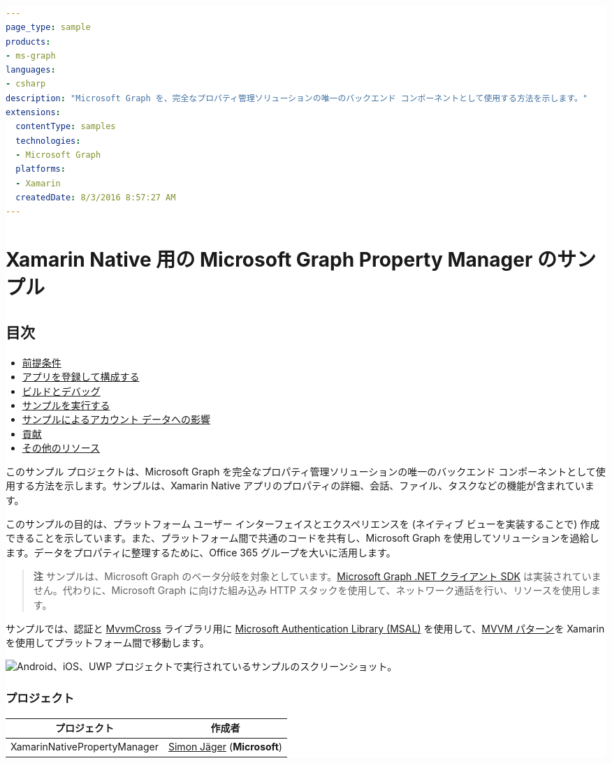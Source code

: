 ```yaml
---
page_type: sample
products:
- ms-graph
languages:
- csharp
description: "Microsoft Graph を、完全なプロパティ管理ソリューションの唯一のバックエンド コンポーネントとして使用する方法を示します。"
extensions:
  contentType: samples
  technologies:
  - Microsoft Graph
  platforms:
  - Xamarin
  createdDate: 8/3/2016 8:57:27 AM
---
```

# Xamarin Native 用の Microsoft Graph Property Manager のサンプル

## 目次

* [前提条件](#prerequisites)
* [アプリを登録して構成する](#register-and-configure-the-app)
* [ビルドとデバッグ](#build-and-debug)
* [サンプルを実行する](#run-the-sample)
* [サンプルによるアカウント データへの影響](#how-the-sample-affects-your-account-data)
* [貢献](#contributing)
* [その他のリソース](#additional-resources)

このサンプル プロジェクトは、Microsoft Graph を完全なプロパティ管理ソリューションの唯一のバックエンド コンポーネントとして使用する方法を示します。サンプルは、Xamarin Native アプリのプロパティの詳細、会話、ファイル、タスクなどの機能が含まれています。

このサンプルの目的は、プラットフォーム ユーザー インターフェイスとエクスペリエンスを (ネイティブ ビューを実装することで) 作成できることを示しています。また、プラットフォーム間で共通のコードを共有し、Microsoft Graph を使用してソリューションを過給します。データをプロパティに整理するために、Office 365 グループを大いに活用します。

> **注** サンプルは、Microsoft Graph のベータ分岐を対象としています。[Microsoft Graph .NET クライアント SDK](https://github.com/microsoftgraph/msgraph-sdk-dotnet) は実装されていません。代わりに、Microsoft Graph に向けた組み込み HTTP スタックを使用して、ネットワーク通話を行い、リソースを使用します。

サンプルでは、認証と [MvvmCross](https://mvvmcross.com/) ライブラリ用に [Microsoft Authentication Library (MSAL)](https://www.nuget.org/packages/Microsoft.Identity.Client) を使用して、[MVVM パターン](https://msdn.microsoft.com/en-us/library/hh848246.aspx)を Xamarin を使用してプラットフォーム間で移動します。

![Android、iOS、UWP プロジェクトで実行されているサンプルのスクリーンショット。](/Images/PM_OSes.png "Android、iOS、UWP で実行されているサンプル。")

### プロジェクト

プロジェクト | 作成者
---------|----------
XamarinNativePropertyManager | [Simon Jäger](http://simonjaeger.com/) (**Microsoft**)
